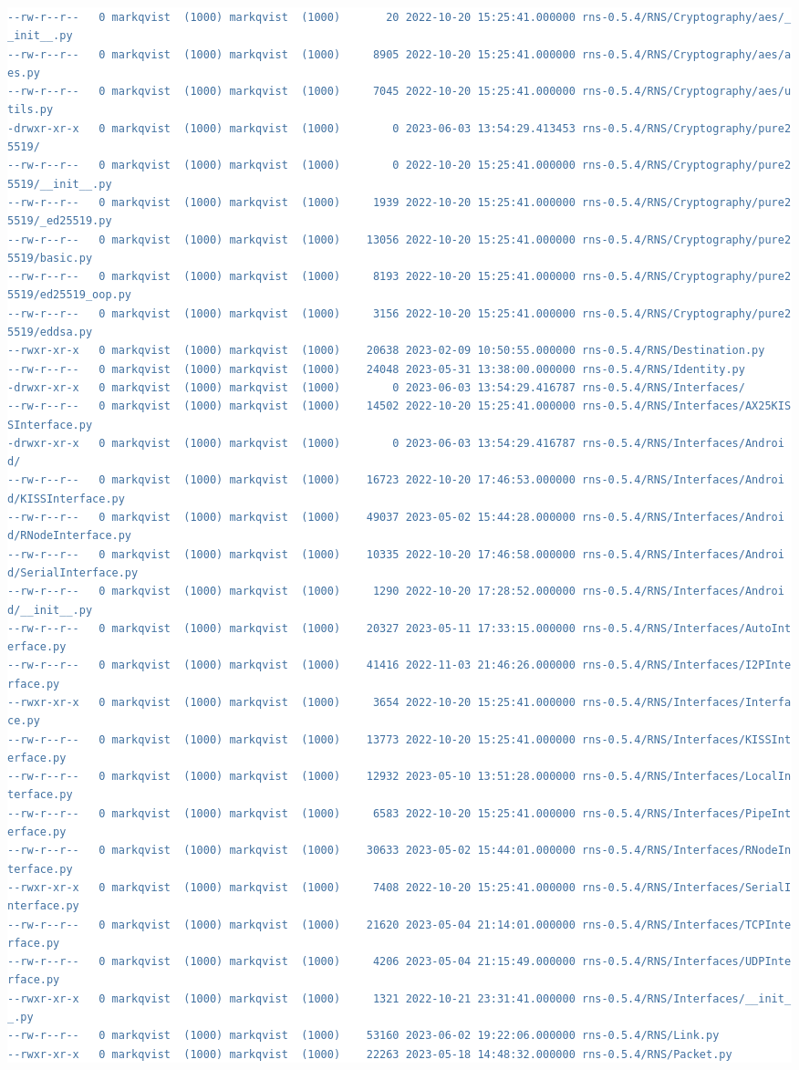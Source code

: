 ```diff
--rw-r--r--   0 markqvist  (1000) markqvist  (1000)       20 2022-10-20 15:25:41.000000 rns-0.5.4/RNS/Cryptography/aes/__init__.py
--rw-r--r--   0 markqvist  (1000) markqvist  (1000)     8905 2022-10-20 15:25:41.000000 rns-0.5.4/RNS/Cryptography/aes/aes.py
--rw-r--r--   0 markqvist  (1000) markqvist  (1000)     7045 2022-10-20 15:25:41.000000 rns-0.5.4/RNS/Cryptography/aes/utils.py
-drwxr-xr-x   0 markqvist  (1000) markqvist  (1000)        0 2023-06-03 13:54:29.413453 rns-0.5.4/RNS/Cryptography/pure25519/
--rw-r--r--   0 markqvist  (1000) markqvist  (1000)        0 2022-10-20 15:25:41.000000 rns-0.5.4/RNS/Cryptography/pure25519/__init__.py
--rw-r--r--   0 markqvist  (1000) markqvist  (1000)     1939 2022-10-20 15:25:41.000000 rns-0.5.4/RNS/Cryptography/pure25519/_ed25519.py
--rw-r--r--   0 markqvist  (1000) markqvist  (1000)    13056 2022-10-20 15:25:41.000000 rns-0.5.4/RNS/Cryptography/pure25519/basic.py
--rw-r--r--   0 markqvist  (1000) markqvist  (1000)     8193 2022-10-20 15:25:41.000000 rns-0.5.4/RNS/Cryptography/pure25519/ed25519_oop.py
--rw-r--r--   0 markqvist  (1000) markqvist  (1000)     3156 2022-10-20 15:25:41.000000 rns-0.5.4/RNS/Cryptography/pure25519/eddsa.py
--rwxr-xr-x   0 markqvist  (1000) markqvist  (1000)    20638 2023-02-09 10:50:55.000000 rns-0.5.4/RNS/Destination.py
--rw-r--r--   0 markqvist  (1000) markqvist  (1000)    24048 2023-05-31 13:38:00.000000 rns-0.5.4/RNS/Identity.py
-drwxr-xr-x   0 markqvist  (1000) markqvist  (1000)        0 2023-06-03 13:54:29.416787 rns-0.5.4/RNS/Interfaces/
--rw-r--r--   0 markqvist  (1000) markqvist  (1000)    14502 2022-10-20 15:25:41.000000 rns-0.5.4/RNS/Interfaces/AX25KISSInterface.py
-drwxr-xr-x   0 markqvist  (1000) markqvist  (1000)        0 2023-06-03 13:54:29.416787 rns-0.5.4/RNS/Interfaces/Android/
--rw-r--r--   0 markqvist  (1000) markqvist  (1000)    16723 2022-10-20 17:46:53.000000 rns-0.5.4/RNS/Interfaces/Android/KISSInterface.py
--rw-r--r--   0 markqvist  (1000) markqvist  (1000)    49037 2023-05-02 15:44:28.000000 rns-0.5.4/RNS/Interfaces/Android/RNodeInterface.py
--rw-r--r--   0 markqvist  (1000) markqvist  (1000)    10335 2022-10-20 17:46:58.000000 rns-0.5.4/RNS/Interfaces/Android/SerialInterface.py
--rw-r--r--   0 markqvist  (1000) markqvist  (1000)     1290 2022-10-20 17:28:52.000000 rns-0.5.4/RNS/Interfaces/Android/__init__.py
--rw-r--r--   0 markqvist  (1000) markqvist  (1000)    20327 2023-05-11 17:33:15.000000 rns-0.5.4/RNS/Interfaces/AutoInterface.py
--rw-r--r--   0 markqvist  (1000) markqvist  (1000)    41416 2022-11-03 21:46:26.000000 rns-0.5.4/RNS/Interfaces/I2PInterface.py
--rwxr-xr-x   0 markqvist  (1000) markqvist  (1000)     3654 2022-10-20 15:25:41.000000 rns-0.5.4/RNS/Interfaces/Interface.py
--rw-r--r--   0 markqvist  (1000) markqvist  (1000)    13773 2022-10-20 15:25:41.000000 rns-0.5.4/RNS/Interfaces/KISSInterface.py
--rw-r--r--   0 markqvist  (1000) markqvist  (1000)    12932 2023-05-10 13:51:28.000000 rns-0.5.4/RNS/Interfaces/LocalInterface.py
--rw-r--r--   0 markqvist  (1000) markqvist  (1000)     6583 2022-10-20 15:25:41.000000 rns-0.5.4/RNS/Interfaces/PipeInterface.py
--rw-r--r--   0 markqvist  (1000) markqvist  (1000)    30633 2023-05-02 15:44:01.000000 rns-0.5.4/RNS/Interfaces/RNodeInterface.py
--rwxr-xr-x   0 markqvist  (1000) markqvist  (1000)     7408 2022-10-20 15:25:41.000000 rns-0.5.4/RNS/Interfaces/SerialInterface.py
--rw-r--r--   0 markqvist  (1000) markqvist  (1000)    21620 2023-05-04 21:14:01.000000 rns-0.5.4/RNS/Interfaces/TCPInterface.py
--rw-r--r--   0 markqvist  (1000) markqvist  (1000)     4206 2023-05-04 21:15:49.000000 rns-0.5.4/RNS/Interfaces/UDPInterface.py
--rwxr-xr-x   0 markqvist  (1000) markqvist  (1000)     1321 2022-10-21 23:31:41.000000 rns-0.5.4/RNS/Interfaces/__init__.py
--rw-r--r--   0 markqvist  (1000) markqvist  (1000)    53160 2023-06-02 19:22:06.000000 rns-0.5.4/RNS/Link.py
--rwxr-xr-x   0 markqvist  (1000) markqvist  (1000)    22263 2023-05-18 14:48:32.000000 rns-0.5.4/RNS/Packet.py
```